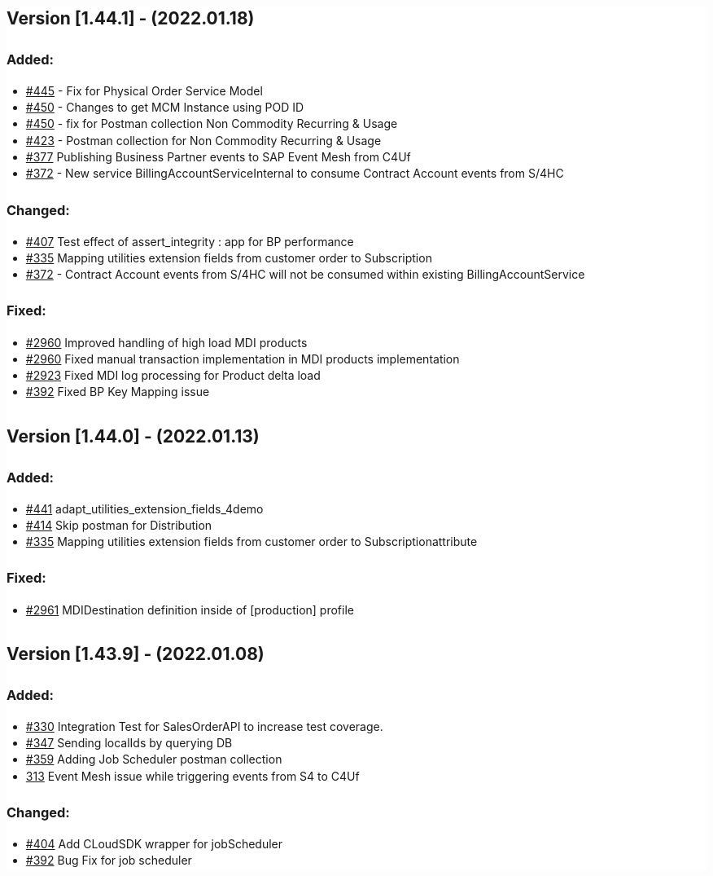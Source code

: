 ## Version [1.44.1] - (2022.01.18)
### Added:
- [#445](https://github.wdf.sap.corp/c4u/foundation-orchestration/issues/445) - Fix for Physical Order Service  Model
- [#450](https://github.wdf.sap.corp/c4u/foundation-orchestration/issues/436) - Changes to get MCM Instance using POD ID
- [#450](https://github.wdf.sap.corp/c4u/foundation-orchestration/issues/450) - fix for Postman collection Non Commodity Recurring & Usage
- [#423](https://github.wdf.sap.corp/c4u/foundation-orchestration/issues/423) - Postman collection for Non Commodity Recurring & Usage
- [#377](https://github.wdf.sap.corp/c4u/edominator_zenhub/issues/377) Publishing Business Partner events to SAP Event Mesh from C4Uf
- [#372](https://github.wdf.sap.corp/c4u/edom-Canada/issues/372) - New service BillingAccountServiceInternal to consume Contract Account events from S/4HC
### Changed:
- [#407](https://github.wdf.sap.corp/c4u/edominator_zenhub/issues/407) Test effect of assert_integrity : app for BP performance
- [#335](https://github.wdf.sap.corp/c4u/foundation-orchestration/issues/335) Mapping utilities extension fields from customer order to Subscription
- [#372](https://github.wdf.sap.corp/c4u/edom-Canada/issues/372) - Contract Account events from S/4HC will not be consumed within existing BillingAccountService
### Fixed:
- [#2960](https://github.wdf.sap.corp/c4u/edom-retailer-core/issues/2960) Improved handling of high load MDI products
- [#2960](https://github.wdf.sap.corp/c4u/edom-retailer-core/issues/2960) Fixed manual transaction implementation in MDI products implementation
- [#2923](https://github.wdf.sap.corp/c4u/edom-retailer-core/issues/2923) Fixed MDI log processing for Product delta load
- [#392](https://github.wdf.sap.corp/c4u/edom-Canada/issues/392) Fixed BP Key Mapping issue

## Version [1.44.0] - (2022.01.13)
### Added: 
- [#441](https://github.wdf.sap.corp/c4u/foundation-orchestration/issues/441) adapt_utilities_extension_fields_4demo
- [#414](https://github.wdf.sap.corp/c4u/foundation-orchestration/issues/414) Skip postman for Distribution
- [#335](https://github.wdf.sap.corp/c4u/foundation-orchestration/issues/335) Mapping utilities extension fields from customer order to Subscriptionattribute
### Fixed:
- [#2961](https://github.wdf.sap.corp/c4u/edom-retailer-core/issues/2961) MDIDestination definition inside of [production] profile

## Version [1.43.9] - (2022.01.08)
### Added:
- [#330](https://github.wdf.sap.corp/c4u/foundation-orchestration/issues/330) Integration Test for SalesOrderAPI to increase test coverage.
- [#347](https://github.wdf.sap.corp/c4u/edominator_zenhub/issues/347) Sending localIds by querying DB
- [#359](https://github.wdf.sap.corp/c4u/edominator_zenhub/issues/359) Adding Job Scheduler postman collection
- [313](https://github.wdf.sap.corp/c4u/edom-Canada/issues/313) Event Mesh issue while triggering events from S4 to C4Uf
### Changed:
- [#404](https://github.wdf.sap.corp/c4u/edominator_zenhub/issues/404) Add CLoudSDK wrapper for jobScheduler
- [#392](https://github.wdf.sap.corp/c4u/edominator_zenhub/issues/392) Bug Fix for job scheduler